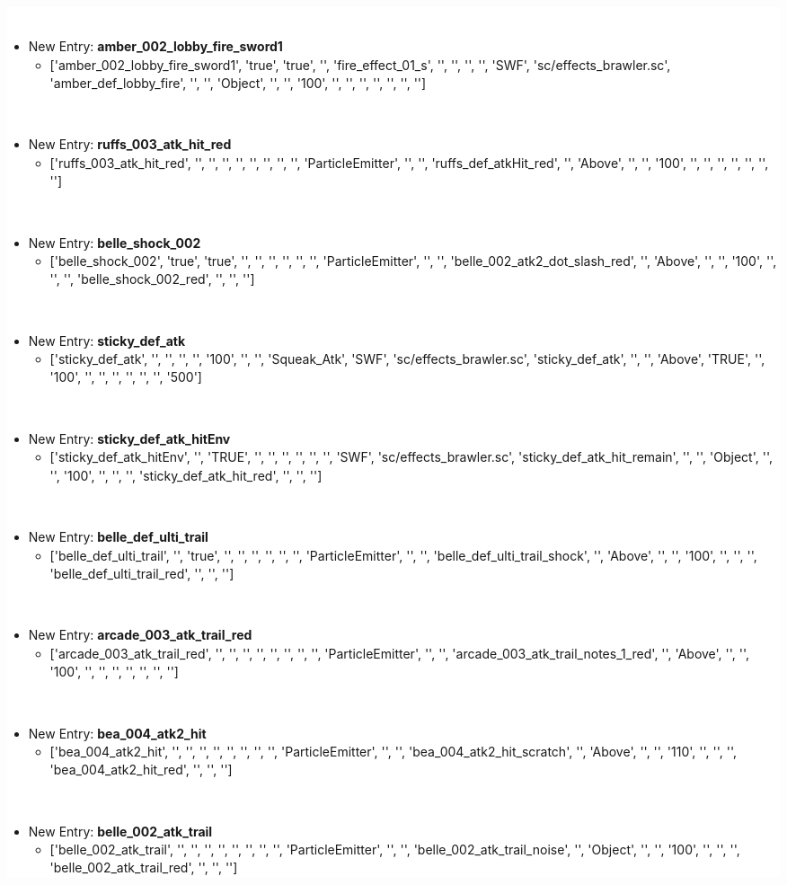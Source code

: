 
<br>

- New Entry: **amber_002_lobby_fire_sword1**
    - ['amber_002_lobby_fire_sword1', 'true', 'true', '', 'fire_effect_01_s', '', '', '', '', 'SWF', 'sc/effects_brawler.sc', 'amber_def_lobby_fire', '', '', 'Object', '', '', '100', '', '', '', '', '', '', '']


<br>

- New Entry: **ruffs_003_atk_hit_red**
    - ['ruffs_003_atk_hit_red', '', '', '', '', '', '', '', '', 'ParticleEmitter', '', '', 'ruffs_def_atkHit_red', '', 'Above', '', '', '100', '', '', '', '', '', '', '']


<br>

- New Entry: **belle_shock_002**
    - ['belle_shock_002', 'true', 'true', '', '', '', '', '', '', 'ParticleEmitter', '', '', 'belle_002_atk2_dot_slash_red', '', 'Above', '', '', '100', '', '', '', 'belle_shock_002_red', '', '', '']


<br>

- New Entry: **sticky_def_atk**
    - ['sticky_def_atk', '', '', '', '', '100', '', '', 'Squeak_Atk', 'SWF', 'sc/effects_brawler.sc', 'sticky_def_atk', '', '', 'Above', 'TRUE', '', '100', '', '', '', '', '', '', '500']


<br>

- New Entry: **sticky_def_atk_hitEnv**
    - ['sticky_def_atk_hitEnv', '', 'TRUE', '', '', '', '', '', '', 'SWF', 'sc/effects_brawler.sc', 'sticky_def_atk_hit_remain', '', '', 'Object', '', '', '100', '', '', '', 'sticky_def_atk_hit_red', '', '', '']


<br>

- New Entry: **belle_def_ulti_trail**
    - ['belle_def_ulti_trail', '', 'true', '', '', '', '', '', '', 'ParticleEmitter', '', '', 'belle_def_ulti_trail_shock', '', 'Above', '', '', '100', '', '', '', 'belle_def_ulti_trail_red', '', '', '']


<br>

- New Entry: **arcade_003_atk_trail_red**
    - ['arcade_003_atk_trail_red', '', '', '', '', '', '', '', '', 'ParticleEmitter', '', '', 'arcade_003_atk_trail_notes_1_red', '', 'Above', '', '', '100', '', '', '', '', '', '', '']


<br>

- New Entry: **bea_004_atk2_hit**
    - ['bea_004_atk2_hit', '', '', '', '', '', '', '', '', 'ParticleEmitter', '', '', 'bea_004_atk2_hit_scratch', '', 'Above', '', '', '110', '', '', '', 'bea_004_atk2_hit_red', '', '', '']


<br>

- New Entry: **belle_002_atk_trail**
    - ['belle_002_atk_trail', '', '', '', '', '', '', '', '', 'ParticleEmitter', '', '', 'belle_002_atk_trail_noise', '', 'Object', '', '', '100', '', '', '', 'belle_002_atk_trail_red', '', '', '']
